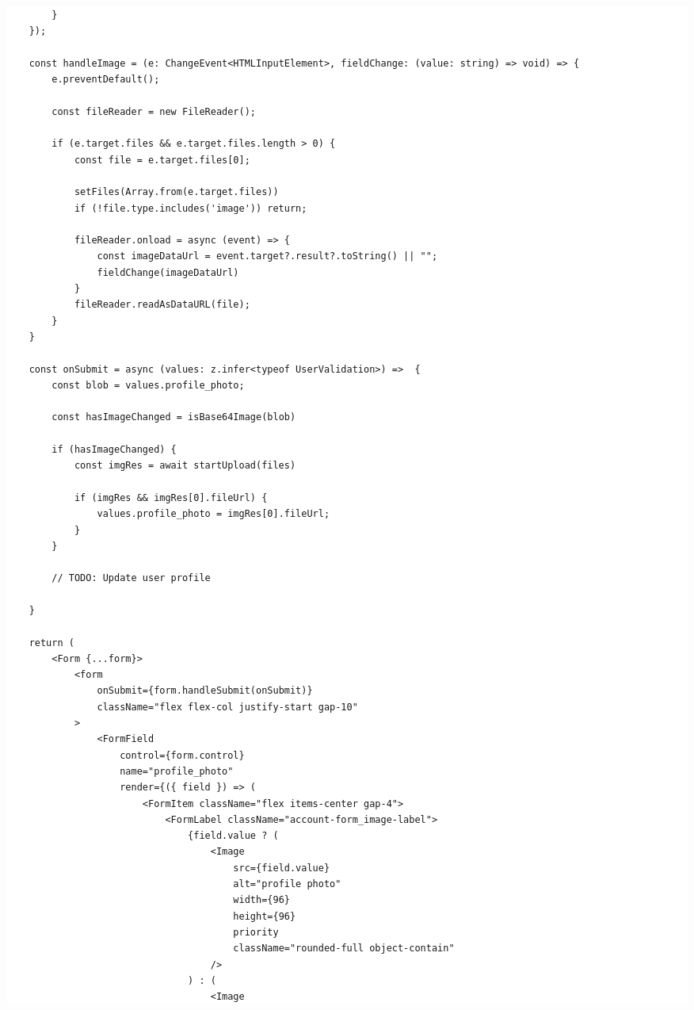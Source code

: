 ```
        }
	});

    const handleImage = (e: ChangeEvent<HTMLInputElement>, fieldChange: (value: string) => void) => {
        e.preventDefault();

        const fileReader = new FileReader();

        if (e.target.files && e.target.files.length > 0) {
			const file = e.target.files[0];

            setFiles(Array.from(e.target.files))
            if (!file.type.includes('image')) return;

            fileReader.onload = async (event) => {
                const imageDataUrl = event.target?.result?.toString() || "";
                fieldChange(imageDataUrl)
            }
            fileReader.readAsDataURL(file);
		}
    }

    const onSubmit = async (values: z.infer<typeof UserValidation>) =>  {
        const blob = values.profile_photo;

        const hasImageChanged = isBase64Image(blob)

        if (hasImageChanged) {
            const imgRes = await startUpload(files)

            if (imgRes && imgRes[0].fileUrl) {
                values.profile_photo = imgRes[0].fileUrl;
            }
        }

        // TODO: Update user profile

    }

    return (
		<Form {...form}>
			<form
				onSubmit={form.handleSubmit(onSubmit)}
				className="flex flex-col justify-start gap-10"
			>
				<FormField
					control={form.control}
					name="profile_photo"
					render={({ field }) => (
						<FormItem className="flex items-center gap-4">
							<FormLabel className="account-form_image-label">
								{field.value ? (
									<Image
										src={field.value}
										alt="profile photo"
										width={96}
										height={96}
										priority
										className="rounded-full object-contain"
									/>
								) : (
									<Image
```